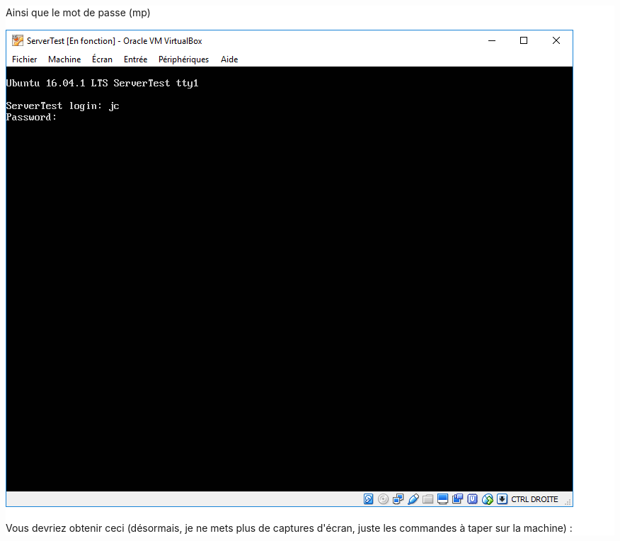 
Ainsi que le mot de passe (mp)

![](./assets/img/config/2.png)

Vous devriez obtenir ceci (désormais, je ne mets plus de captures d'écran, juste les commandes à taper sur la machine) :
